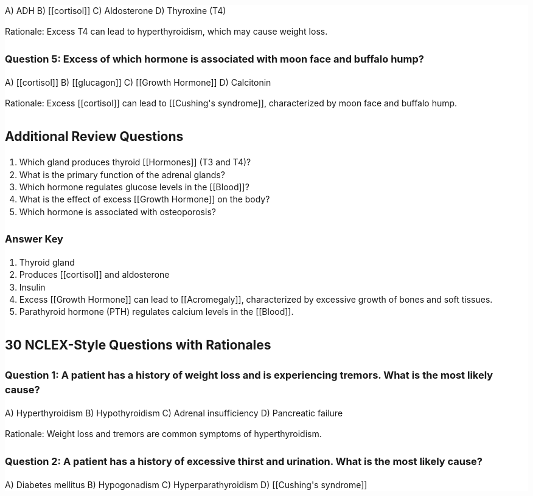 A) ADH
B) [[cortisol]]
C) Aldosterone
D) Thyroxine (T4)

Rationale: Excess T4 can lead to hyperthyroidism, which may cause weight loss.

### Question 5: Excess of which hormone is associated with moon face and buffalo hump?

A) [[cortisol]]
B) [[glucagon]]
C) [[Growth Hormone]]
D) Calcitonin

Rationale: Excess [[cortisol]] can lead to [[Cushing's syndrome]], characterized by moon face and buffalo hump.

## Additional Review Questions

1. Which gland produces thyroid [[Hormones]] (T3 and T4)?
2. What is the primary function of the adrenal glands?
3. Which hormone regulates glucose levels in the [[Blood]]?
4. What is the effect of excess [[Growth Hormone]] on the body?
5. Which hormone is associated with osteoporosis?

### Answer Key

1. Thyroid gland
2. Produces [[cortisol]] and aldosterone
3. Insulin
4. Excess [[Growth Hormone]] can lead to [[Acromegaly]], characterized by excessive growth of bones and soft tissues.
5. Parathyroid hormone (PTH) regulates calcium levels in the [[Blood]].

## 30 NCLEX-Style Questions with Rationales

### Question 1: A patient has a history of weight loss and is experiencing tremors. What is the most likely cause?

A) Hyperthyroidism
B) Hypothyroidism
C) Adrenal insufficiency
D) Pancreatic failure

Rationale: Weight loss and tremors are common symptoms of hyperthyroidism.

### Question 2: A patient has a history of excessive thirst and urination. What is the most likely cause?

A) Diabetes mellitus
B) Hypogonadism
C) Hyperparathyroidism
D) [[Cushing's syndrome]]

